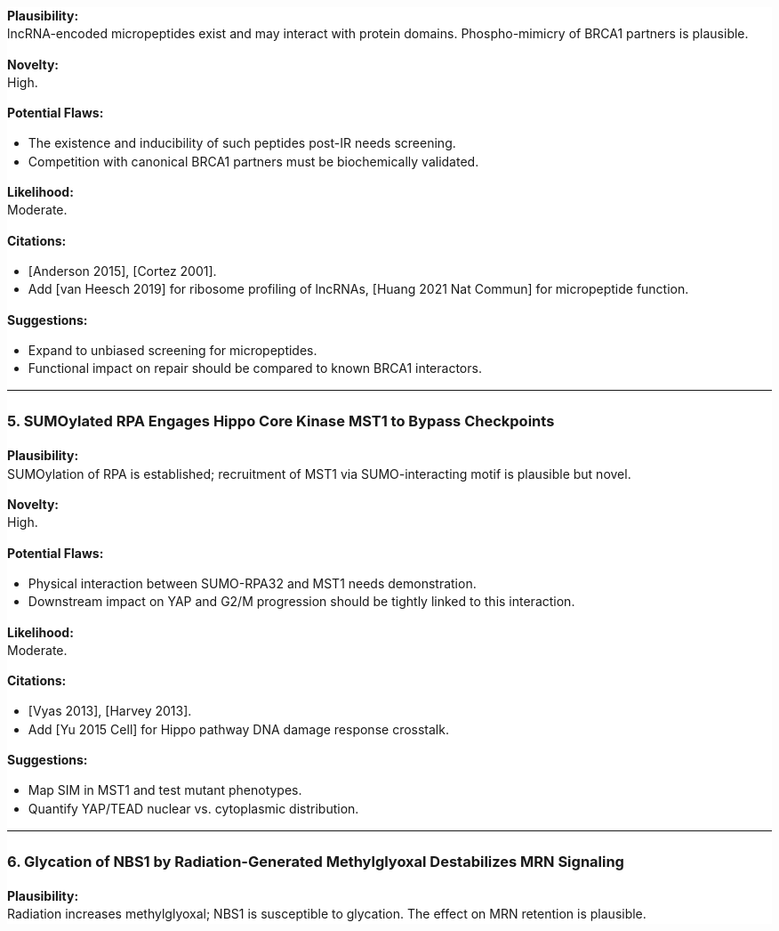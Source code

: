 **Plausibility:**  
lncRNA-encoded micropeptides exist and may interact with protein domains. Phospho-mimicry of BRCA1 partners is plausible.

**Novelty:**  
High.

**Potential Flaws:**
- The existence and inducibility of such peptides post-IR needs screening.
- Competition with canonical BRCA1 partners must be biochemically validated.

**Likelihood:**  
Moderate.

**Citations:**  
- [Anderson 2015], [Cortez 2001].
- Add [van Heesch 2019] for ribosome profiling of lncRNAs, [Huang 2021 Nat Commun] for micropeptide function.

**Suggestions:**
- Expand to unbiased screening for micropeptides.
- Functional impact on repair should be compared to known BRCA1 interactors.

---

### 5. SUMOylated RPA Engages Hippo Core Kinase MST1 to Bypass Checkpoints

**Plausibility:**  
SUMOylation of RPA is established; recruitment of MST1 via SUMO-interacting motif is plausible but novel.

**Novelty:**  
High.

**Potential Flaws:**
- Physical interaction between SUMO-RPA32 and MST1 needs demonstration.
- Downstream impact on YAP and G2/M progression should be tightly linked to this interaction.

**Likelihood:**  
Moderate.

**Citations:**  
- [Vyas 2013], [Harvey 2013].
- Add [Yu 2015 Cell] for Hippo pathway DNA damage response crosstalk.

**Suggestions:**
- Map SIM in MST1 and test mutant phenotypes.
- Quantify YAP/TEAD nuclear vs. cytoplasmic distribution.

---

### 6. Glycation of NBS1 by Radiation-Generated Methylglyoxal Destabilizes MRN Signaling

**Plausibility:**  
Radiation increases methylglyoxal; NBS1 is susceptible to glycation. The effect on MRN retention is plausible.
